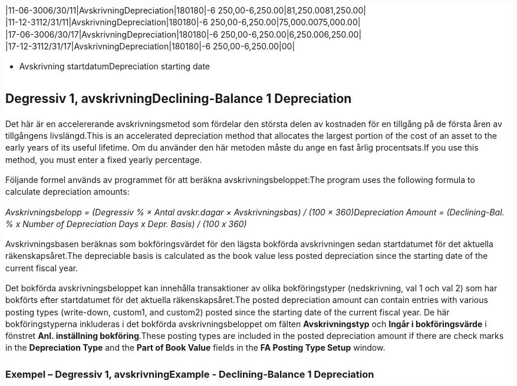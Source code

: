 |<span data-ttu-id="14c25-159">11-06-30</span><span class="sxs-lookup"><span data-stu-id="14c25-159">06/30/11</span></span>|<span data-ttu-id="14c25-160">Avskrivning</span><span class="sxs-lookup"><span data-stu-id="14c25-160">Depreciation</span></span>|<span data-ttu-id="14c25-161">180</span><span class="sxs-lookup"><span data-stu-id="14c25-161">180</span></span>|<span data-ttu-id="14c25-162">-6 250,00</span><span class="sxs-lookup"><span data-stu-id="14c25-162">-6,250.00</span></span>|<span data-ttu-id="14c25-163">81,250.00</span><span class="sxs-lookup"><span data-stu-id="14c25-163">81,250.00</span></span>|  
|<span data-ttu-id="14c25-164">11-12-31</span><span class="sxs-lookup"><span data-stu-id="14c25-164">12/31/11</span></span>|<span data-ttu-id="14c25-165">Avskrivning</span><span class="sxs-lookup"><span data-stu-id="14c25-165">Depreciation</span></span>|<span data-ttu-id="14c25-166">180</span><span class="sxs-lookup"><span data-stu-id="14c25-166">180</span></span>|<span data-ttu-id="14c25-167">-6 250,00</span><span class="sxs-lookup"><span data-stu-id="14c25-167">-6,250.00</span></span>|<span data-ttu-id="14c25-168">75,000.00</span><span class="sxs-lookup"><span data-stu-id="14c25-168">75,000.00</span></span>|  
|<span data-ttu-id="14c25-169">17-06-30</span><span class="sxs-lookup"><span data-stu-id="14c25-169">06/30/17</span></span>|<span data-ttu-id="14c25-170">Avskrivning</span><span class="sxs-lookup"><span data-stu-id="14c25-170">Depreciation</span></span>|<span data-ttu-id="14c25-171">180</span><span class="sxs-lookup"><span data-stu-id="14c25-171">180</span></span>|<span data-ttu-id="14c25-172">-6 250,00</span><span class="sxs-lookup"><span data-stu-id="14c25-172">-6,250.00</span></span>|<span data-ttu-id="14c25-173">6,250.00</span><span class="sxs-lookup"><span data-stu-id="14c25-173">6,250.00</span></span>|  
|<span data-ttu-id="14c25-174">17-12-31</span><span class="sxs-lookup"><span data-stu-id="14c25-174">12/31/17</span></span>|<span data-ttu-id="14c25-175">Avskrivning</span><span class="sxs-lookup"><span data-stu-id="14c25-175">Depreciation</span></span>|<span data-ttu-id="14c25-176">180</span><span class="sxs-lookup"><span data-stu-id="14c25-176">180</span></span>|<span data-ttu-id="14c25-177">-6 250,00</span><span class="sxs-lookup"><span data-stu-id="14c25-177">-6,250.00</span></span>|<span data-ttu-id="14c25-178">0</span><span class="sxs-lookup"><span data-stu-id="14c25-178">0</span></span>|  

* <span data-ttu-id="14c25-179">Avskrivning startdatum</span><span class="sxs-lookup"><span data-stu-id="14c25-179">Depreciation starting date</span></span>  

## <a name="declining-balance-1-depreciation"></a><span data-ttu-id="14c25-180">Degressiv 1, avskrivning</span><span class="sxs-lookup"><span data-stu-id="14c25-180">Declining-Balance 1 Depreciation</span></span>
<span data-ttu-id="14c25-181">Det här är en accelererande avskrivningsmetod som fördelar den största delen av kostnaden för en tillgång på de första åren av tillgångens livslängd.</span><span class="sxs-lookup"><span data-stu-id="14c25-181">This is an accelerated depreciation method that allocates the largest portion of the cost of an asset to the early years of its useful lifetime.</span></span> <span data-ttu-id="14c25-182">Om du använder den här metoden måste du ange en fast årlig procentsats.</span><span class="sxs-lookup"><span data-stu-id="14c25-182">If you use this method, you must enter a fixed yearly percentage.</span></span>  

<span data-ttu-id="14c25-183">Följande formel används av programmet för att beräkna avskrivningsbeloppet:</span><span class="sxs-lookup"><span data-stu-id="14c25-183">The program uses the following formula to calculate depreciation amounts:</span></span>  

<span data-ttu-id="14c25-184">*Avskrivningsbelopp = (Degressiv % × Antal avskr.dagar × Avskrivningsbas) / (100 × 360)*</span><span class="sxs-lookup"><span data-stu-id="14c25-184">*Depreciation Amount = (Declining-Bal. % x Number of Depreciation Days x Depr. Basis) / (100 x 360)*</span></span>  

<span data-ttu-id="14c25-185">Avskrivningsbasen beräknas som bokföringsvärdet för den lägsta bokförda avskrivningen sedan startdatumet för det aktuella räkenskapsåret.</span><span class="sxs-lookup"><span data-stu-id="14c25-185">The depreciable basis is calculated as the book value less posted depreciation since the starting date of the current fiscal year.</span></span>  

<span data-ttu-id="14c25-186">Det bokförda avskrivningsbeloppet kan innehålla transaktioner av olika bokföringstyper (nedskrivning, val 1 och val 2) som har bokförts efter startdatumet för det aktuella räkenskapsåret.</span><span class="sxs-lookup"><span data-stu-id="14c25-186">The posted depreciation amount can contain entries with various posting types (write-down, custom1, and custom2) posted since the starting date of the current fiscal year.</span></span> <span data-ttu-id="14c25-187">De här bokföringstyperna inkluderas i det bokförda avskrivningsbeloppet om fälten **Avskrivningstyp** och **Ingår i bokföringsvärde** i fönstret **Anl. inställning bokföring**.</span><span class="sxs-lookup"><span data-stu-id="14c25-187">These posting types are included in the posted depreciation amount if there are check marks in the **Depreciation Type** and the **Part of Book Value** fields in the **FA Posting Type Setup** window.</span></span>  

### <a name="example---declining-balance-1-depreciation"></a><span data-ttu-id="14c25-188">Exempel – Degressiv 1, avskrivning</span><span class="sxs-lookup"><span data-stu-id="14c25-188">Example - Declining-Balance 1 Depreciation</span></span>